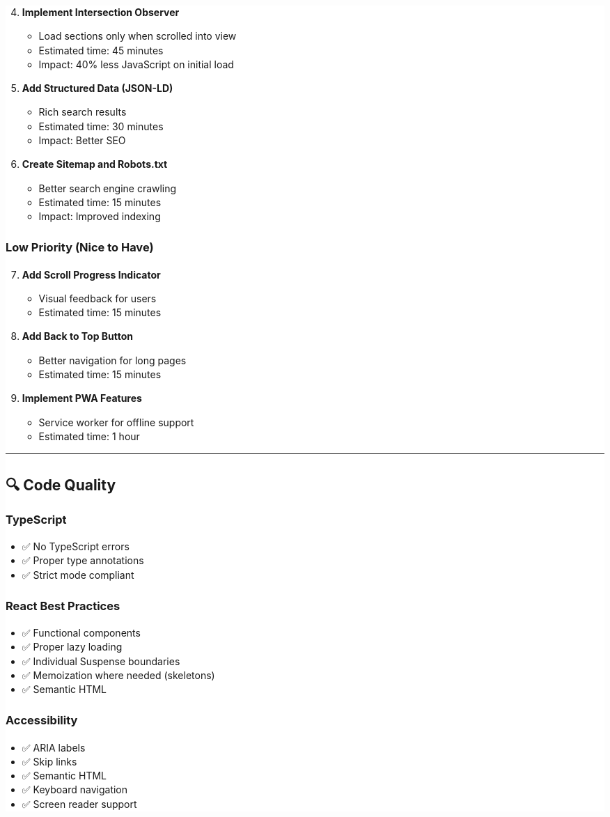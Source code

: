 4. **Implement Intersection Observer**
   - Load sections only when scrolled into view
   - Estimated time: 45 minutes
   - Impact: 40% less JavaScript on initial load

5. **Add Structured Data (JSON-LD)**
   - Rich search results
   - Estimated time: 30 minutes
   - Impact: Better SEO

6. **Create Sitemap and Robots.txt**
   - Better search engine crawling
   - Estimated time: 15 minutes
   - Impact: Improved indexing

### Low Priority (Nice to Have)

7. **Add Scroll Progress Indicator**
   - Visual feedback for users
   - Estimated time: 15 minutes

8. **Add Back to Top Button**
   - Better navigation for long pages
   - Estimated time: 15 minutes

9. **Implement PWA Features**
   - Service worker for offline support
   - Estimated time: 1 hour

---

## 🔍 Code Quality

### TypeScript

- ✅ No TypeScript errors
- ✅ Proper type annotations
- ✅ Strict mode compliant

### React Best Practices

- ✅ Functional components
- ✅ Proper lazy loading
- ✅ Individual Suspense boundaries
- ✅ Memoization where needed (skeletons)
- ✅ Semantic HTML

### Accessibility

- ✅ ARIA labels
- ✅ Skip links
- ✅ Semantic HTML
- ✅ Keyboard navigation
- ✅ Screen reader support
